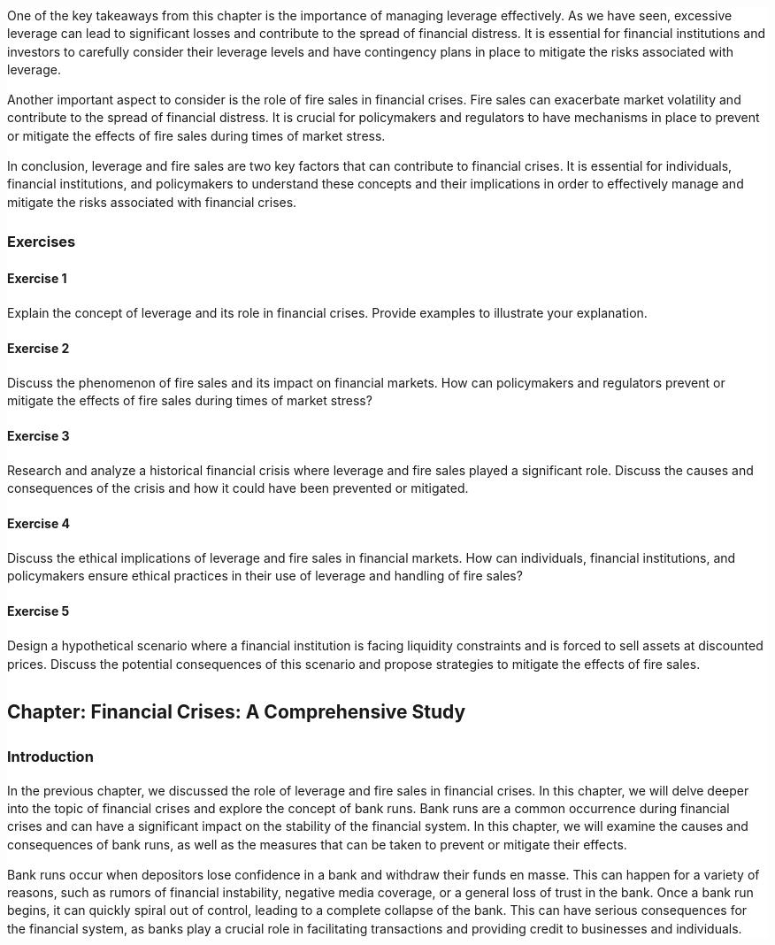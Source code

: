 One of the key takeaways from this chapter is the importance of managing leverage effectively. As we have seen, excessive leverage can lead to significant losses and contribute to the spread of financial distress. It is essential for financial institutions and investors to carefully consider their leverage levels and have contingency plans in place to mitigate the risks associated with leverage.

Another important aspect to consider is the role of fire sales in financial crises. Fire sales can exacerbate market volatility and contribute to the spread of financial distress. It is crucial for policymakers and regulators to have mechanisms in place to prevent or mitigate the effects of fire sales during times of market stress.

In conclusion, leverage and fire sales are two key factors that can contribute to financial crises. It is essential for individuals, financial institutions, and policymakers to understand these concepts and their implications in order to effectively manage and mitigate the risks associated with financial crises.

### Exercises
#### Exercise 1
Explain the concept of leverage and its role in financial crises. Provide examples to illustrate your explanation.

#### Exercise 2
Discuss the phenomenon of fire sales and its impact on financial markets. How can policymakers and regulators prevent or mitigate the effects of fire sales during times of market stress?

#### Exercise 3
Research and analyze a historical financial crisis where leverage and fire sales played a significant role. Discuss the causes and consequences of the crisis and how it could have been prevented or mitigated.

#### Exercise 4
Discuss the ethical implications of leverage and fire sales in financial markets. How can individuals, financial institutions, and policymakers ensure ethical practices in their use of leverage and handling of fire sales?

#### Exercise 5
Design a hypothetical scenario where a financial institution is facing liquidity constraints and is forced to sell assets at discounted prices. Discuss the potential consequences of this scenario and propose strategies to mitigate the effects of fire sales.


## Chapter: Financial Crises: A Comprehensive Study

### Introduction

In the previous chapter, we discussed the role of leverage and fire sales in financial crises. In this chapter, we will delve deeper into the topic of financial crises and explore the concept of bank runs. Bank runs are a common occurrence during financial crises and can have a significant impact on the stability of the financial system. In this chapter, we will examine the causes and consequences of bank runs, as well as the measures that can be taken to prevent or mitigate their effects.

Bank runs occur when depositors lose confidence in a bank and withdraw their funds en masse. This can happen for a variety of reasons, such as rumors of financial instability, negative media coverage, or a general loss of trust in the bank. Once a bank run begins, it can quickly spiral out of control, leading to a complete collapse of the bank. This can have serious consequences for the financial system, as banks play a crucial role in facilitating transactions and providing credit to businesses and individuals.
